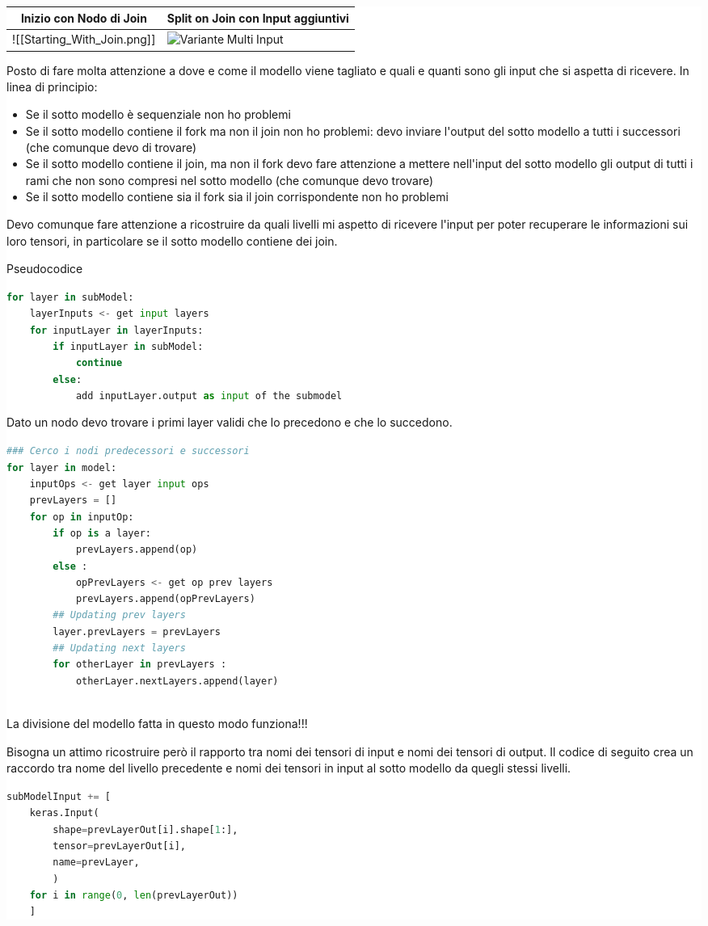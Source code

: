| Inizio con Nodo di Join     | Split on Join con Input aggiuntivi                     |
| --------------------------- | ------------------------------------------------------ |
| ![[Starting_With_Join.png]] | ![Variante Multi Input](Multi_Input_Variant_Graph.png) |

Posto di fare molta attenzione a dove e come il modello viene tagliato e quali e quanti sono gli input che si aspetta di ricevere. 
In linea di principio:
- Se il sotto modello è sequenziale non ho problemi
- Se il sotto modello contiene il fork ma non il join non ho problemi: devo inviare l'output del sotto modello a tutti i successori (che comunque devo di trovare)
- Se il sotto modello contiene il join, ma non il fork devo fare attenzione a mettere nell'input del sotto modello gli output di tutti i rami che non sono compresi nel sotto modello (che comunque devo trovare)
- Se il sotto modello contiene sia il fork sia il join corrispondente non ho problemi

Devo comunque fare attenzione a ricostruire da quali livelli mi aspetto di ricevere l'input per poter recuperare le informazioni sui loro tensori, in particolare se il sotto modello contiene dei join.

Pseudocodice
```python
for layer in subModel:
	layerInputs <- get input layers
	for inputLayer in layerInputs:
		if inputLayer in subModel:
			continue
		else:
			add inputLayer.output as input of the submodel
```

Dato un nodo devo trovare i primi layer validi che lo precedono e che lo succedono.
```python
### Cerco i nodi predecessori e successori
for layer in model:
	inputOps <- get layer input ops
	prevLayers = []
	for op in inputOp:
		if op is a layer:
			prevLayers.append(op)
		else :
			opPrevLayers <- get op prev layers
			prevLayers.append(opPrevLayers)
		## Updating prev layers
		layer.prevLayers = prevLayers
		## Updating next layers
		for otherLayer in prevLayers :
			otherLayer.nextLayers.append(layer)
	
```

La divisione del modello fatta in questo modo funziona!!!

Bisogna un attimo ricostruire però il rapporto tra nomi dei tensori di input e nomi dei tensori di output. Il codice di seguito crea un raccordo tra nome del livello precedente e nomi dei tensori in input al sotto modello da quegli stessi livelli.
```python
subModelInput += [
	keras.Input(
		shape=prevLayerOut[i].shape[1:],
		tensor=prevLayerOut[i],
		name=prevLayer,
		) 
	for i in range(0, len(prevLayerOut))
	]
```
